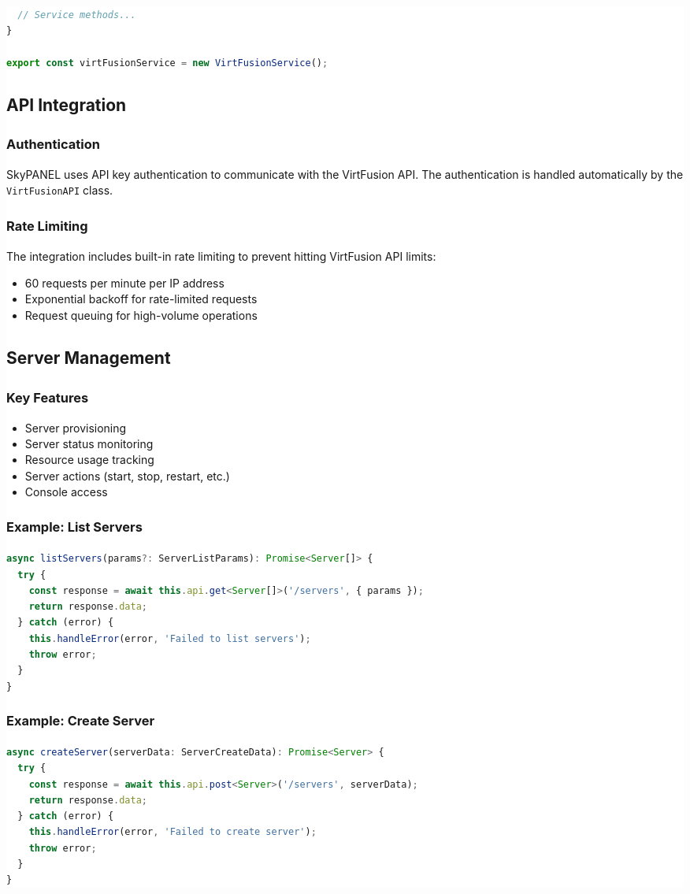 ```typescript
  // Service methods...
}

export const virtFusionService = new VirtFusionService();
```

## API Integration

### Authentication

SkyPANEL uses API key authentication to communicate with the VirtFusion API. The authentication is handled automatically by the `VirtFusionAPI` class.

### Rate Limiting

The integration includes built-in rate limiting to prevent hitting VirtFusion API limits:

- 60 requests per minute per IP address
- Exponential backoff for rate-limited requests
- Request queuing for high-volume operations

## Server Management

### Key Features

- Server provisioning
- Server status monitoring
- Resource usage tracking
- Server actions (start, stop, restart, etc.)
- Console access

### Example: List Servers

```typescript
async listServers(params?: ServerListParams): Promise<Server[]> {
  try {
    const response = await this.api.get<Server[]>('/servers', { params });
    return response.data;
  } catch (error) {
    this.handleError(error, 'Failed to list servers');
    throw error;
  }
}
```

### Example: Create Server

```typescript
async createServer(serverData: ServerCreateData): Promise<Server> {
  try {
    const response = await this.api.post<Server>('/servers', serverData);
    return response.data;
  } catch (error) {
    this.handleError(error, 'Failed to create server');
    throw error;
  }
}
```
